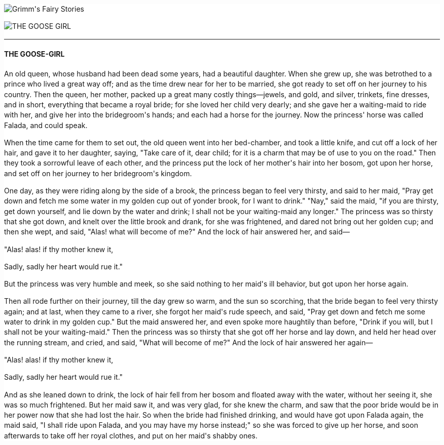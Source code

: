 
![Grimm's Fairy Stories](images/005.png ) 

![THE GOOSE GIRL](images/022t.jpg ) 

---

#### THE GOOSE-GIRL

An old queen, whose husband had been dead some years, had a beautiful daughter. When she grew up, she was betrothed to a prince who lived a great way off; and as the time drew near for her to be married, she got ready to set off on her journey to his country. Then the queen, her mother, packed up a great many costly things—jewels, and gold, and silver, trinkets, fine dresses, and in short, everything that became a royal bride; for she loved her child very dearly; and she gave her a waiting-maid to ride with her, and give her into the bridegroom's hands; and each had a horse for the journey. Now the princess' horse was called Falada, and could speak.

When the time came for them to set out, the old queen went into her bed-chamber, and took a little knife, and cut off a lock of her hair, and gave it to her daughter, saying, "Take care of it, dear child; for it is a charm that may be of use to you on the road." Then they took a sorrowful leave of each other, and the princess put the lock of her mother's hair into her bosom, got upon her horse, and set off on her journey to her bridegroom's kingdom.

One day, as they were riding along by the side of a brook, the princess began to feel very thirsty, and said to her maid, "Pray get down and fetch me some water in my golden cup out of yonder brook, for I want to drink." "Nay," said the maid, "if you are thirsty, get down yourself, and lie down by the water and drink; I shall not be your waiting-maid any longer." The princess was so thirsty that she got down, and knelt over the little brook and drank, for she was frightened, and dared not bring out her golden cup; and then she wept, and said, "Alas! what will become of me?" And the lock of hair answered her, and said—

"Alas! alas! if thy mother knew it,

Sadly, sadly her heart would rue it."

But the princess was very humble and meek, so she said nothing to her maid's ill behavior, but got upon her horse again.

Then all rode further on their journey, till the day grew so warm, and the sun so scorching, that the bride began to feel very thirsty again; and at last, when they came to a river, she forgot her maid's rude speech, and said, "Pray get down and fetch me some water to drink in my golden cup." But the maid answered her, and even spoke more haughtily than before, "Drink if you will, but I shall not be your waiting-maid." Then the princess was so thirsty that she got off her horse and lay down, and held her head over the running stream, and cried, and said, "What will become of me?" And the lock of hair answered her again—

"Alas! alas! if thy mother knew it,

Sadly, sadly her heart would rue it."

And as she leaned down to drink, the lock of hair fell from her bosom and floated away with the water, without her seeing it, she was so much frightened. But her maid saw it, and was very glad, for she knew the charm, and saw that the poor bride would be in her power now that she had lost the hair. So when the bride had finished drinking, and would have got upon Falada again, the maid said, "I shall ride upon Falada, and you may have my horse instead;" so she was forced to give up her horse, and soon afterwards to take off her royal clothes, and put on her maid's shabby ones.

